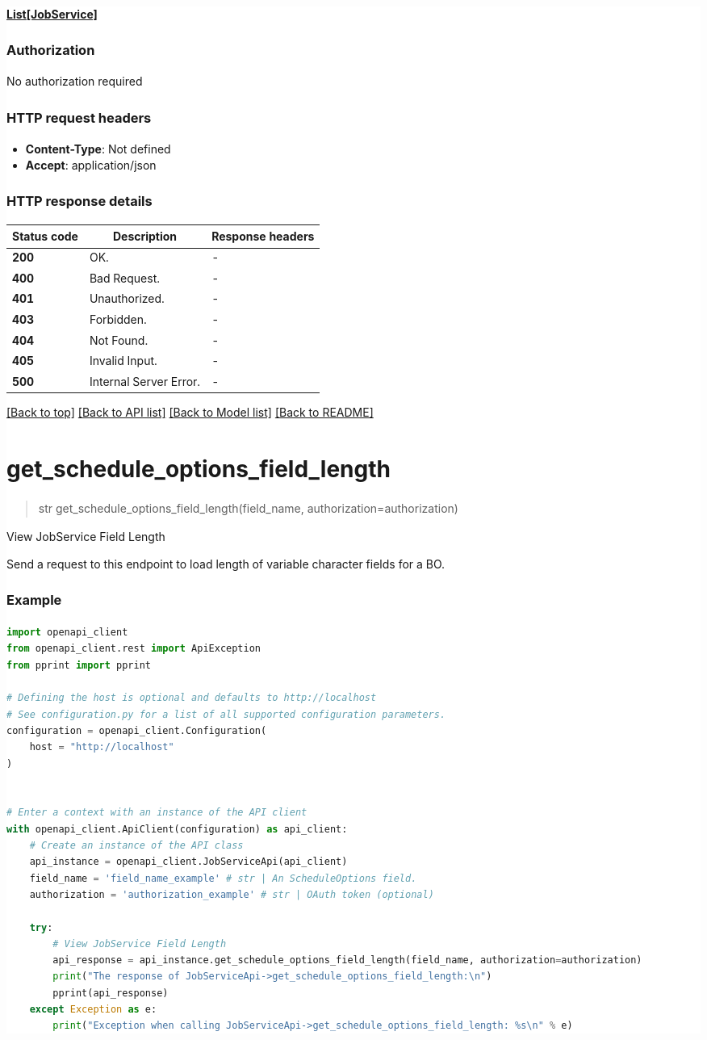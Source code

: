 [**List[JobService]**](JobService.md)

### Authorization

No authorization required

### HTTP request headers

 - **Content-Type**: Not defined
 - **Accept**: application/json

### HTTP response details

| Status code | Description | Response headers |
|-------------|-------------|------------------|
**200** | OK. |  -  |
**400** | Bad Request. |  -  |
**401** | Unauthorized. |  -  |
**403** | Forbidden. |  -  |
**404** | Not Found. |  -  |
**405** | Invalid Input. |  -  |
**500** | Internal Server Error. |  -  |

[[Back to top]](#) [[Back to API list]](../README.md#documentation-for-api-endpoints) [[Back to Model list]](../README.md#documentation-for-models) [[Back to README]](../README.md)

# **get_schedule_options_field_length**
> str get_schedule_options_field_length(field_name, authorization=authorization)

View JobService Field Length

Send a request to this endpoint to load length of variable character fields for a BO.

### Example


```python
import openapi_client
from openapi_client.rest import ApiException
from pprint import pprint

# Defining the host is optional and defaults to http://localhost
# See configuration.py for a list of all supported configuration parameters.
configuration = openapi_client.Configuration(
    host = "http://localhost"
)


# Enter a context with an instance of the API client
with openapi_client.ApiClient(configuration) as api_client:
    # Create an instance of the API class
    api_instance = openapi_client.JobServiceApi(api_client)
    field_name = 'field_name_example' # str | An ScheduleOptions field.
    authorization = 'authorization_example' # str | OAuth token (optional)

    try:
        # View JobService Field Length
        api_response = api_instance.get_schedule_options_field_length(field_name, authorization=authorization)
        print("The response of JobServiceApi->get_schedule_options_field_length:\n")
        pprint(api_response)
    except Exception as e:
        print("Exception when calling JobServiceApi->get_schedule_options_field_length: %s\n" % e)
```

